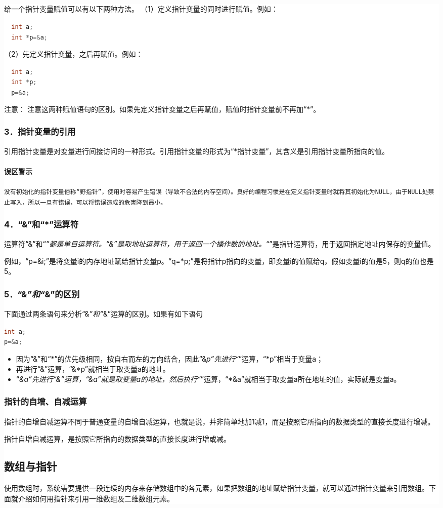 给一个指针变量赋值可以有以下两种方法。 
 （1）定义指针变量的同时进行赋值。例如：
  ```c
    int a;
    int *p=&a;
  ```

 （2）先定义指针变量，之后再赋值。例如：
  ```c
    int a;
    int *p;
    p=&a;
  ```

  注意： 注意这两种赋值语句的区别。如果先定义指针变量之后再赋值，赋值时指针变量前不再加“*”。

 
### 3．指针变量的引用

引用指针变量是对变量进行间接访问的一种形式。引用指针变量的形式为“*指针变量”，其含义是引用指针变量所指向的值。

#### 误区警示

```
没有初始化的指针变量俗称“野指针”，使用时容易产生错误（导致不合法的内存空间）。良好的编程习惯是在定义指针变量时就将其初始化为NULL，由于NULL处禁止写入，所以一旦有错误，可以将错误造成的危害降到最小。
```

### 4．“&”和“*”运算符

运算符“&”和“*”都是单目运算符。“&”是取地址运算符，用于返回一个操作数的地址。“*”是指针运算符，用于返回指定地址内保存的变量值。

例如，“p=&i;”是将变量i的内存地址赋给指针变量p。“q=*p;”是将指针p指向的变量，即变量i的值赋给q，假如变量i的值是5，则q的值也是5。

### 5．“&*”和“*&”的区别

下面通过两条语句来分析“&*”和“*&”运算的区别。如果有如下语句

```c
int a;
p=&a;
```

- 因为“&”和“*”的优先级相同，按自右而左的方向结合，因此“&*p”先进行“*”运算，“*p”相当于变量a；
- 再进行“&”运算，“&*p”就相当于取变量a的地址。
- “*&a”先进行“&”运算，“&a”就是取变量a的地址，然后执行“*”运算，“*&a”就相当于取变量a所在地址的值，实际就是变量a。

### 指针的自增、自减运算

指针的自增自减运算不同于普通变量的自增自减运算，也就是说，并非简单地加1减1，而是按照它所指向的数据类型的直接长度进行增减。

指针自增自减运算，是按照它所指向的数据类型的直接长度进行增或减。

## 数组与指针

使用数组时，系统需要提供一段连续的内存来存储数组中的各元素，如果把数组的地址赋给指针变量，就可以通过指针变量来引用数组。下面就介绍如何用指针来引用一维数组及二维数组元素。
